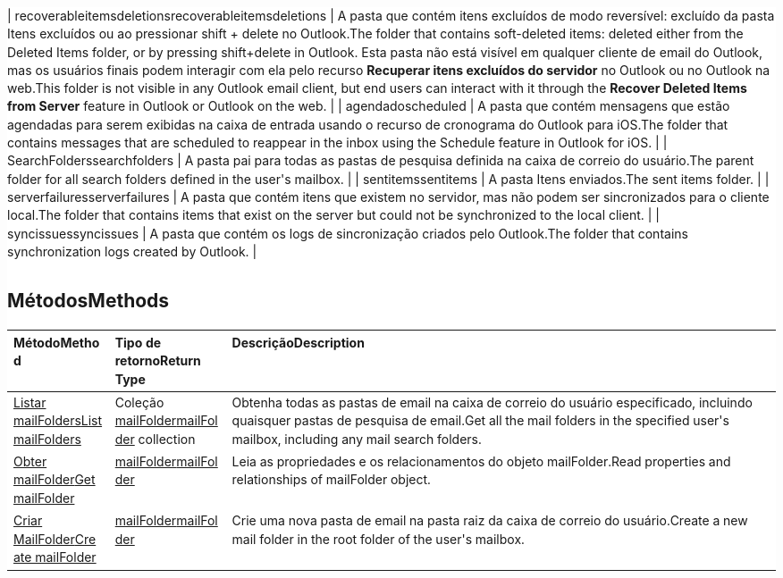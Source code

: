 | <span data-ttu-id="62971-140">recoverableitemsdeletions</span><span class="sxs-lookup"><span data-stu-id="62971-140">recoverableitemsdeletions</span></span> | <span data-ttu-id="62971-141">A pasta que contém itens excluídos de modo reversível: excluído da pasta Itens excluídos ou ao pressionar shift + delete no Outlook.</span><span class="sxs-lookup"><span data-stu-id="62971-141">The folder that contains soft-deleted items: deleted either from the Deleted Items folder, or by pressing shift+delete in Outlook.</span></span> <span data-ttu-id="62971-142">Esta pasta não está visível em qualquer cliente de email do Outlook, mas os usuários finais podem interagir com ela pelo recurso **Recuperar itens excluídos do servidor** no Outlook ou no Outlook na web.</span><span class="sxs-lookup"><span data-stu-id="62971-142">This folder is not visible in any Outlook email client, but end users can interact with it through the **Recover Deleted Items from Server** feature in Outlook or Outlook on the web.</span></span> |
| <span data-ttu-id="62971-143">agendado</span><span class="sxs-lookup"><span data-stu-id="62971-143">scheduled</span></span> | <span data-ttu-id="62971-144">A pasta que contém mensagens que estão agendadas para serem exibidas na caixa de entrada usando o recurso de cronograma do Outlook para iOS.</span><span class="sxs-lookup"><span data-stu-id="62971-144">The folder that contains messages that are scheduled to reappear in the inbox using the Schedule feature in Outlook for iOS.</span></span> |
| <span data-ttu-id="62971-145">SearchFolders</span><span class="sxs-lookup"><span data-stu-id="62971-145">searchfolders</span></span> | <span data-ttu-id="62971-146">A pasta pai para todas as pastas de pesquisa definida na caixa de correio do usuário.</span><span class="sxs-lookup"><span data-stu-id="62971-146">The parent folder for all search folders defined in the user's mailbox.</span></span> |
| <span data-ttu-id="62971-147">sentitems</span><span class="sxs-lookup"><span data-stu-id="62971-147">sentitems</span></span> | <span data-ttu-id="62971-148">A pasta Itens enviados.</span><span class="sxs-lookup"><span data-stu-id="62971-148">The sent items folder.</span></span> |
| <span data-ttu-id="62971-149">serverfailures</span><span class="sxs-lookup"><span data-stu-id="62971-149">serverfailures</span></span> | <span data-ttu-id="62971-150">A pasta que contém itens que existem no servidor, mas não podem ser sincronizados para o cliente local.</span><span class="sxs-lookup"><span data-stu-id="62971-150">The folder that contains items that exist on the server but could not be synchronized to the local client.</span></span> |
| <span data-ttu-id="62971-151">syncissues</span><span class="sxs-lookup"><span data-stu-id="62971-151">syncissues</span></span> | <span data-ttu-id="62971-152">A pasta que contém os logs de sincronização criados pelo Outlook.</span><span class="sxs-lookup"><span data-stu-id="62971-152">The folder that contains synchronization logs created by Outlook.</span></span> |

## <a name="methods"></a><span data-ttu-id="62971-153">Métodos</span><span class="sxs-lookup"><span data-stu-id="62971-153">Methods</span></span>

| <span data-ttu-id="62971-154">Método</span><span class="sxs-lookup"><span data-stu-id="62971-154">Method</span></span> | <span data-ttu-id="62971-155">Tipo de retorno</span><span class="sxs-lookup"><span data-stu-id="62971-155">Return Type</span></span> | <span data-ttu-id="62971-156">Descrição</span><span class="sxs-lookup"><span data-stu-id="62971-156">Description</span></span> |
|:-------|:------------|:------------|
|[<span data-ttu-id="62971-157">Listar mailFolders</span><span class="sxs-lookup"><span data-stu-id="62971-157">List mailFolders</span></span>](../api/user-list-mailfolders.md) | <span data-ttu-id="62971-158">Coleção [mailFolder](mailfolder.md)</span><span class="sxs-lookup"><span data-stu-id="62971-158">[mailFolder](mailfolder.md) collection</span></span>|<span data-ttu-id="62971-159">Obtenha todas as pastas de email na caixa de correio do usuário especificado, incluindo quaisquer pastas de pesquisa de email.</span><span class="sxs-lookup"><span data-stu-id="62971-159">Get all the mail folders in the specified user's mailbox, including any mail search folders.</span></span>|
|[<span data-ttu-id="62971-160">Obter mailFolder</span><span class="sxs-lookup"><span data-stu-id="62971-160">Get mailFolder</span></span>](../api/mailfolder-get.md) | [<span data-ttu-id="62971-161">mailFolder</span><span class="sxs-lookup"><span data-stu-id="62971-161">mailFolder</span></span>](mailfolder.md) |<span data-ttu-id="62971-162">Leia as propriedades e os relacionamentos do objeto mailFolder.</span><span class="sxs-lookup"><span data-stu-id="62971-162">Read properties and relationships of mailFolder object.</span></span>|
|[<span data-ttu-id="62971-163">Criar MailFolder</span><span class="sxs-lookup"><span data-stu-id="62971-163">Create mailFolder</span></span>](../api/user-post-mailfolders.md) |[<span data-ttu-id="62971-164">mailFolder</span><span class="sxs-lookup"><span data-stu-id="62971-164">mailFolder</span></span>](mailfolder.md)| <span data-ttu-id="62971-165">Crie uma nova pasta de email na pasta raiz da caixa de correio do usuário.</span><span class="sxs-lookup"><span data-stu-id="62971-165">Create a new mail folder in the root folder of the user's mailbox.</span></span>|